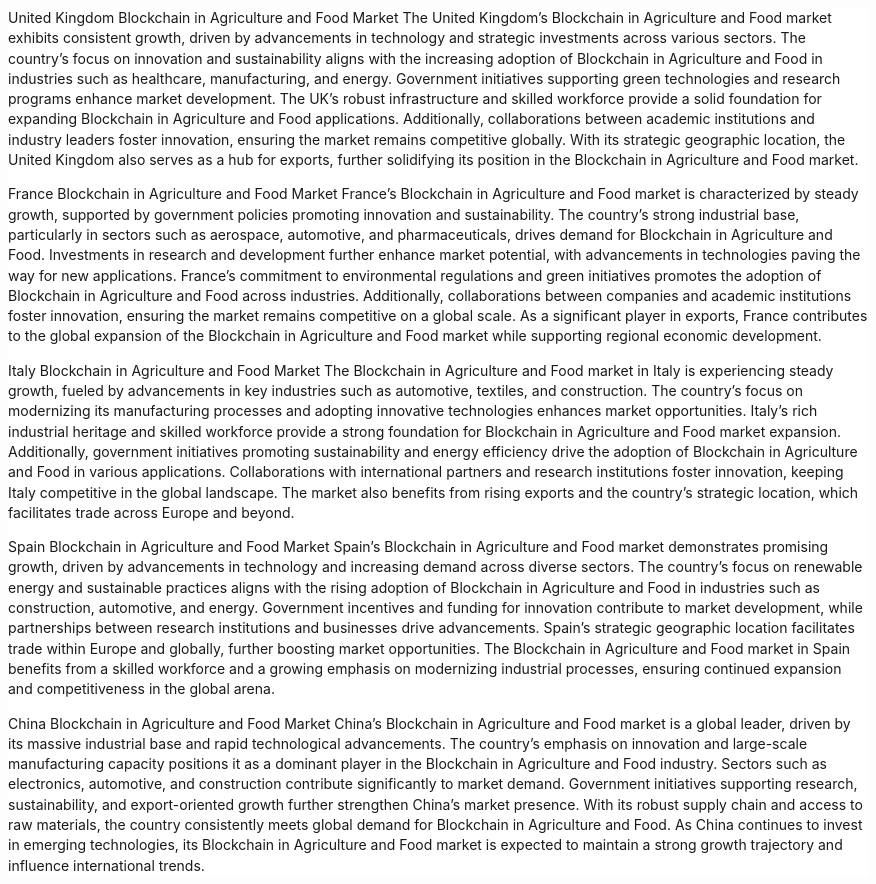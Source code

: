 United Kingdom Blockchain in Agriculture and Food Market
The United Kingdom’s Blockchain in Agriculture and Food market exhibits consistent growth, driven by advancements in technology and strategic investments across various sectors. The country’s focus on innovation and sustainability aligns with the increasing adoption of Blockchain in Agriculture and Food in industries such as healthcare, manufacturing, and energy. Government initiatives supporting green technologies and research programs enhance market development. The UK’s robust infrastructure and skilled workforce provide a solid foundation for expanding Blockchain in Agriculture and Food applications. Additionally, collaborations between academic institutions and industry leaders foster innovation, ensuring the market remains competitive globally. With its strategic geographic location, the United Kingdom also serves as a hub for exports, further solidifying its position in the Blockchain in Agriculture and Food market.

France Blockchain in Agriculture and Food Market
France’s Blockchain in Agriculture and Food market is characterized by steady growth, supported by government policies promoting innovation and sustainability. The country’s strong industrial base, particularly in sectors such as aerospace, automotive, and pharmaceuticals, drives demand for Blockchain in Agriculture and Food. Investments in research and development further enhance market potential, with advancements in technologies paving the way for new applications. France’s commitment to environmental regulations and green initiatives promotes the adoption of Blockchain in Agriculture and Food across industries. Additionally, collaborations between companies and academic institutions foster innovation, ensuring the market remains competitive on a global scale. As a significant player in exports, France contributes to the global expansion of the Blockchain in Agriculture and Food market while supporting regional economic development.

Italy Blockchain in Agriculture and Food Market
The Blockchain in Agriculture and Food market in Italy is experiencing steady growth, fueled by advancements in key industries such as automotive, textiles, and construction. The country’s focus on modernizing its manufacturing processes and adopting innovative technologies enhances market opportunities. Italy’s rich industrial heritage and skilled workforce provide a strong foundation for Blockchain in Agriculture and Food market expansion. Additionally, government initiatives promoting sustainability and energy efficiency drive the adoption of Blockchain in Agriculture and Food in various applications. Collaborations with international partners and research institutions foster innovation, keeping Italy competitive in the global landscape. The market also benefits from rising exports and the country’s strategic location, which facilitates trade across Europe and beyond.

Spain Blockchain in Agriculture and Food Market
Spain’s Blockchain in Agriculture and Food market demonstrates promising growth, driven by advancements in technology and increasing demand across diverse sectors. The country’s focus on renewable energy and sustainable practices aligns with the rising adoption of Blockchain in Agriculture and Food in industries such as construction, automotive, and energy. Government incentives and funding for innovation contribute to market development, while partnerships between research institutions and businesses drive advancements. Spain’s strategic geographic location facilitates trade within Europe and globally, further boosting market opportunities. The Blockchain in Agriculture and Food market in Spain benefits from a skilled workforce and a growing emphasis on modernizing industrial processes, ensuring continued expansion and competitiveness in the global arena.

China Blockchain in Agriculture and Food Market
China’s Blockchain in Agriculture and Food market is a global leader, driven by its massive industrial base and rapid technological advancements. The country’s emphasis on innovation and large-scale manufacturing capacity positions it as a dominant player in the Blockchain in Agriculture and Food industry. Sectors such as electronics, automotive, and construction contribute significantly to market demand. Government initiatives supporting research, sustainability, and export-oriented growth further strengthen China’s market presence. With its robust supply chain and access to raw materials, the country consistently meets global demand for Blockchain in Agriculture and Food. As China continues to invest in emerging technologies, its Blockchain in Agriculture and Food market is expected to maintain a strong growth trajectory and influence international trends.
